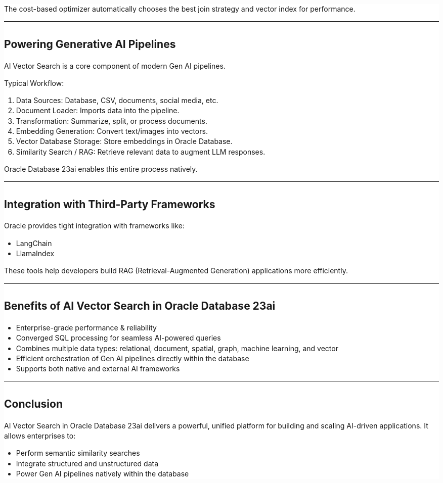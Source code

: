 The cost-based optimizer automatically chooses the best join strategy and vector index for performance.

---

## Powering Generative AI Pipelines

AI Vector Search is a core component of modern Gen AI pipelines.

Typical Workflow:
1. Data Sources: Database, CSV, documents, social media, etc.
2. Document Loader: Imports data into the pipeline.
3. Transformation: Summarize, split, or process documents.
4. Embedding Generation: Convert text/images into vectors.
5. Vector Database Storage: Store embeddings in Oracle Database.
6. Similarity Search / RAG: Retrieve relevant data to augment LLM responses.

Oracle Database 23ai enables this entire process natively.

---

## Integration with Third-Party Frameworks
Oracle provides tight integration with frameworks like:
- LangChain
- LlamaIndex

These tools help developers build RAG (Retrieval-Augmented Generation) applications more efficiently.

---

## Benefits of AI Vector Search in Oracle Database 23ai
- Enterprise-grade performance & reliability
- Converged SQL processing for seamless AI-powered queries
- Combines multiple data types: relational, document, spatial, graph, machine learning, and vector
- Efficient orchestration of Gen AI pipelines directly within the database
- Supports both native and external AI frameworks

---

## Conclusion

AI Vector Search in Oracle Database 23ai delivers a powerful, unified platform for building and scaling AI-driven applications.
It allows enterprises to:
- Perform semantic similarity searches
- Integrate structured and unstructured data
- Power Gen AI pipelines natively within the database
